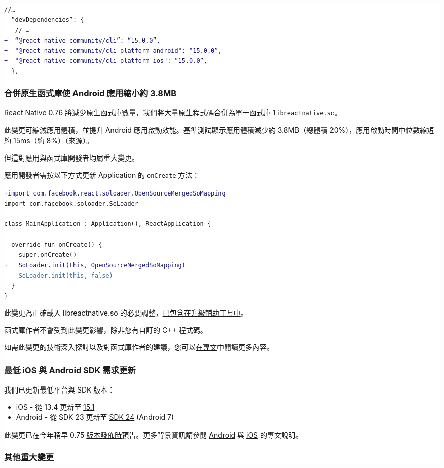 ```diff
//…
  “devDependencies”: {
   // …
+  “@react-native-community/cli”: “15.0.0”,
+  "@react-native-community/cli-platform-android": “15.0.0”,
+  "@react-native-community/cli-platform-ios": “15.0.0”,
  },
```

### 合併原生函式庫使 Android 應用縮小約 3.8MB

React Native 0.76 將減少原生函式庫數量，我們將大量原生程式碼合併為單一函式庫 `libreactnative.so`。

此變更可縮減應用體積，並提升 Android 應用啟動效能。基準測試顯示應用體積減少約 3.8MB（總體積 20%），應用啟動時間中位數縮短約 15ms（約 8%）（[來源](https://github.com/react-native-community/discussions-and-proposals/discussions/816)）。

但這對應用與函式庫開發者均屬重大變更。

應用開發者需按以下方式更新 Application 的 `onCreate` 方法：

```diff
+import com.facebook.react.soloader.OpenSourceMergedSoMapping
import com.facebook.soloader.SoLoader

class MainApplication : Application(), ReactApplication {

  override fun onCreate() {
    super.onCreate()
+   SoLoader.init(this, OpenSourceMergedSoMapping)
-   SoLoader.init(this, false)
  }
}
```

此變更為正確載入 libreactnative.so 的必要調整，[已包含在升級輔助工具中](https://react-native-community.github.io/upgrade-helper/)。

函式庫作者不會受到此變更影響，除非您有自訂的 C++ 程式碼。

如需此變更的技術深入探討以及對函式庫作者的建議，您可以[在專文](https://github.com/react-native-community/discussions-and-proposals/discussions/816)中閱讀更多內容。

### 最低 iOS 與 Android SDK 需求更新

我們已更新最低平台與 SDK 版本：

- iOS - 從 13.4 更新至 [15.1](https://support.apple.com/en-gb/108051#151)
- Android - 從 SDK 23 更新至 [SDK 24](https://developer.android.com/tools/releases/platforms#7.0) (Android 7)

此變更已在今年稍早 0.75 [版本發佈時](/blog/2024/08/12/release-0.75#last-version-supporting-minsdk-23-and-miniosversion-134)預告。更多背景資訊請參閱 [Android](https://github.com/react-native-community/discussions-and-proposals/discussions/802) 與 [iOS](https://github.com/react-native-community/discussions-and-proposals/discussions/812) 的專文說明。

### 其他重大變更
